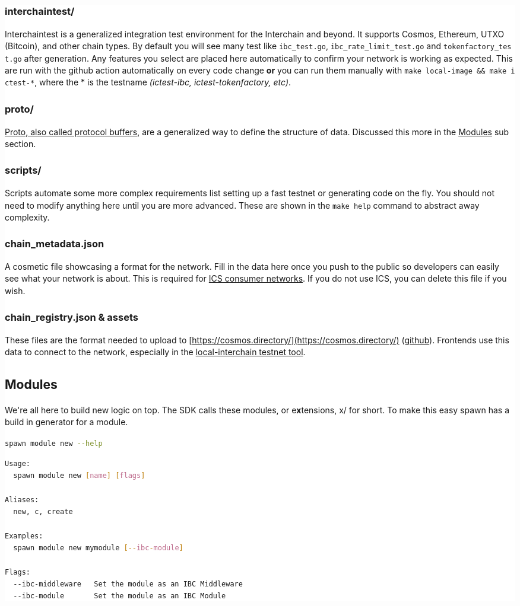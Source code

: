 ### interchaintest/

Interchaintest is a generalized integration test environment for the Interchain and beyond. It supports Cosmos, Ethereum, UTXO (Bitcoin), and other chain types. By default you will see many test like `ibc_test.go`, `ibc_rate_limit_test.go` and `tokenfactory_test.go` after generation. Any features you select are placed here automatically to confirm your network is working as expected. This are run with the github action automatically on every code change **or** you can run them manually with `make local-image && make ictest-*`, where the * is the testname *(ictest-ibc, ictest-tokenfactory, etc)*.

### proto/

[Proto, also called protocol buffers](https://protobuf.dev/), are a generalized way to define the structure of data. Discussed this more in the [Modules](#modules) sub section.

### scripts/

Scripts automate some more complex requirements list setting up a fast testnet or generating code on the fly. You should not need to modify anything here until you are more advanced. These are shown in the `make help` command to abstract away complexity.

### chain_metadata.json

A cosmetic file showcasing a format for the network. Fill in the data here once you push to the public so developers can easily see what your network is about. This is required for [ICS consumer networks](./04-learn/01-consensus-algos.md#create-an-ics-consumer-network). If you do not use ICS, you can delete this file if you wish.

### chain_registry.json & assets

These files are the format needed to upload to [https://cosmos.directory/](https://cosmos.directory/) ([github](https://github.com/cosmos/chain-registry)). Frontends use this data to connect to the network, especially in the [local-interchain testnet tool](#testnets).

## Modules

We're all here to build new logic on top. The SDK calls these modules, or e**x**tensions, x/ for short. To make this easy spawn has a build in generator for a module.

```bash
spawn module new --help
```

```bash
Usage:
  spawn module new [name] [flags]

Aliases:
  new, c, create

Examples:
  spawn module new mymodule [--ibc-module]

Flags:
  --ibc-middleware   Set the module as an IBC Middleware
  --ibc-module       Set the module as an IBC Module
```
